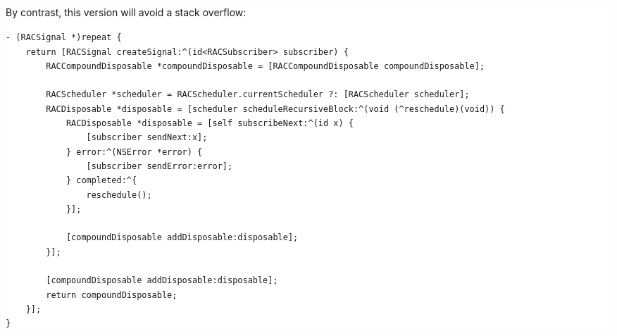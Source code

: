 By contrast, this version will avoid a stack overflow:

```objc
- (RACSignal *)repeat {
    return [RACSignal createSignal:^(id<RACSubscriber> subscriber) {
        RACCompoundDisposable *compoundDisposable = [RACCompoundDisposable compoundDisposable];

        RACScheduler *scheduler = RACScheduler.currentScheduler ?: [RACScheduler scheduler];
        RACDisposable *disposable = [scheduler scheduleRecursiveBlock:^(void (^reschedule)(void)) {
            RACDisposable *disposable = [self subscribeNext:^(id x) {
                [subscriber sendNext:x];
            } error:^(NSError *error) {
                [subscriber sendError:error];
            } completed:^{
                reschedule();
            }];

            [compoundDisposable addDisposable:disposable];
        }];

        [compoundDisposable addDisposable:disposable];
        return compoundDisposable;
    }];
}
```

[Framework Overview]: FrameworkOverview.md
[Memory Management]: MemoryManagement.md
[NSObject+RACLifting]: ../ReactiveObjC/NSObject+RACLifting.h
[NSObject+RACSelectorSignal]: ../ReactiveObjC/NSObject+RACSelectorSignal.h
[RAC]: ../ReactiveObjC/RACSubscriptingAssignmentTrampoline.h
[RACChannelTo]: ../ReactiveObjC/RACKVOChannel.h
[RACCommand]: ../ReactiveObjC/RACCommand.h
[RACDisposable]: ../ReactiveObjC/RACDisposable.h
[RACEvent]: ../ReactiveObjC/RACEvent.h
[RACMulticastConnection]: ../ReactiveObjC/RACMulticastConnection.h
[RACObserve]: ../ReactiveObjC/NSObject+RACPropertySubscribing.h
[RACScheduler]: ../ReactiveObjC/RACScheduler.h
[RACSequence]: ../ReactiveObjC/RACSequence.h
[RACSignal]: ../ReactiveObjC/RACSignal.h
[RACSignal+Operations]: ../ReactiveObjC/RACSignal+Operations.h
[RACStream]: ../ReactiveObjC/RACStream.h
[RACSubscriber]: ../ReactiveObjC/RACSubscriber.h
[Subjects]: FrameworkOverview.md#subjects
[Parallelizing Independent Work]: ../README.md#parallelizing-independent-work
